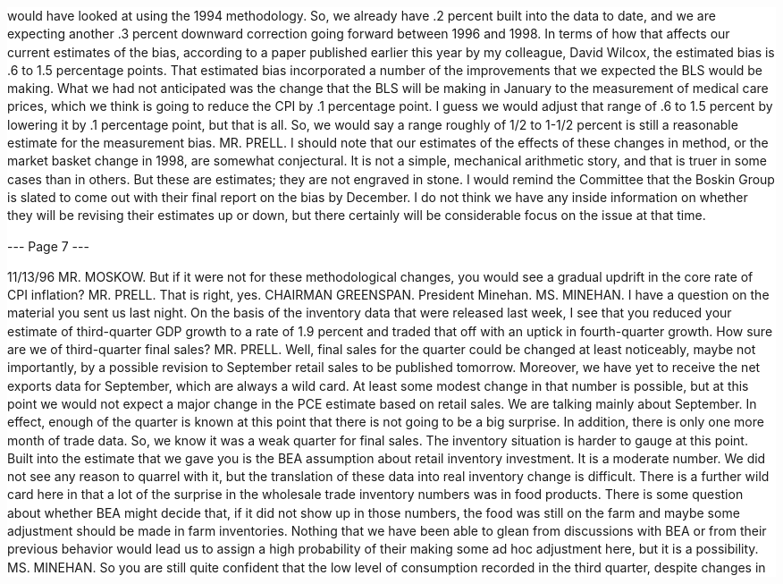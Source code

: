 would have looked at using the 1994 methodology. So, we already have
.2 percent built into the data to date, and we are expecting another
.3 percent downward correction going forward between 1996 and 1998.
In terms of how that affects our current estimates of the
bias, according to a paper published earlier this year by my
colleague, David Wilcox, the estimated bias is .6 to 1.5 percentage
points. That estimated bias incorporated a number of the improvements
that we expected the BLS would be making. What we had not anticipated
was the change that the BLS will be making in January to the
measurement of medical care prices, which we think is going to reduce
the CPI by .1 percentage point. I guess we would adjust that range of
.6 to 1.5 percent by lowering it by .1 percentage point, but that is
all. So, we would say a range roughly of 1/2 to 1-1/2 percent is
still a reasonable estimate for the measurement bias.
MR. PRELL. I should note that our estimates of the effects
of these changes in method, or the market basket change in 1998, are
somewhat conjectural. It is not a simple, mechanical arithmetic
story, and that is truer in some cases than in others. But these are
estimates; they are not engraved in stone. I would remind the
Committee that the Boskin Group is slated to come out with their final
report on the bias by December. I do not think we have any inside
information on whether they will be revising their estimates up or
down, but there certainly will be considerable focus on the issue at
that time.

--- Page 7 ---

11/13/96
MR. MOSKOW. But if it were not for these methodological
changes, you would see a gradual updrift in the core rate of CPI
inflation?
MR. PRELL. That is right, yes.
CHAIRMAN GREENSPAN. President Minehan.
MS. MINEHAN. I have a question on the material you sent us
last night. On the basis of the inventory data that were released
last week, I see that you reduced your estimate of third-quarter GDP
growth to a rate of 1.9 percent and traded that off with an uptick in
fourth-quarter growth. How sure are we of third-quarter final sales?
MR. PRELL. Well, final sales for the quarter could be
changed at least noticeably, maybe not importantly, by a possible
revision to September retail sales to be published tomorrow.
Moreover, we have yet to receive the net exports data for September,
which are always a wild card. At least some modest change in that
number is possible, but at this point we would not expect a major
change in the PCE estimate based on retail sales. We are talking
mainly about September. In effect, enough of the quarter is known at
this point that there is not going to be a big surprise. In addition,
there is only one more month of trade data. So, we know it was a weak
quarter for final sales.
The inventory situation is harder to gauge at this point.
Built into the estimate that we gave you is the BEA assumption about
retail inventory investment. It is a moderate number. We did not see
any reason to quarrel with it, but the translation of these data into
real inventory change is difficult. There is a further wild card here
in that a lot of the surprise in the wholesale trade inventory numbers
was in food products. There is some question about whether BEA might
decide that, if it did not show up in those numbers, the food was
still on the farm and maybe some adjustment should be made in farm
inventories. Nothing that we have been able to glean from discussions
with BEA or from their previous behavior would lead us to assign a
high probability of their making some ad hoc adjustment here, but it
is a possibility.
MS. MINEHAN. So you are still quite confident that the low
level of consumption recorded in the third quarter, despite changes in